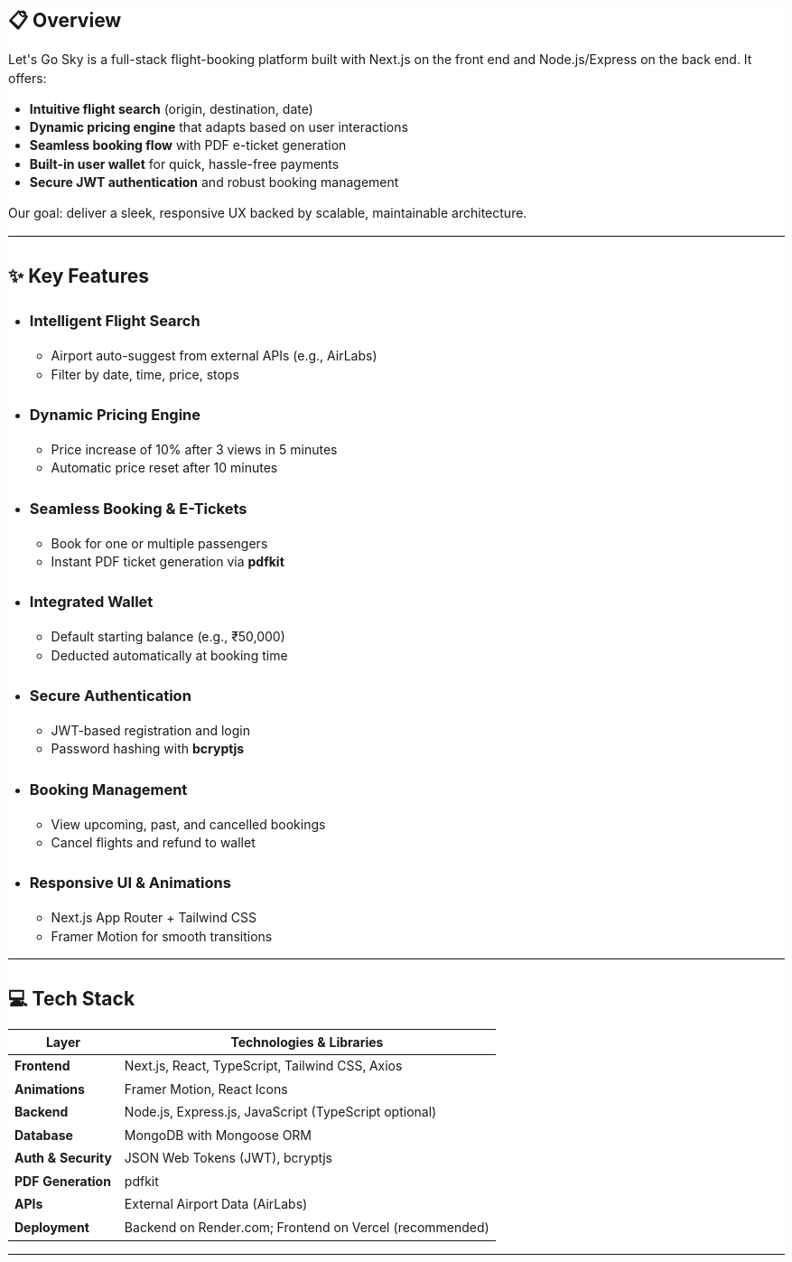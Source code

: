 ## 📋 Overview

Let's Go Sky is a full-stack flight-booking platform built with Next.js on the front end and Node.js/Express on the back end. It offers:

- **Intuitive flight search** (origin, destination, date)  
- **Dynamic pricing engine** that adapts based on user interactions  
- **Seamless booking flow** with PDF e-ticket generation  
- **Built-in user wallet** for quick, hassle-free payments  
- **Secure JWT authentication** and robust booking management  

Our goal: deliver a sleek, responsive UX backed by scalable, maintainable architecture.

---

## ✨ Key Features

- ### Intelligent Flight Search  
  - Airport auto-suggest from external APIs (e.g., AirLabs)  
  - Filter by date, time, price, stops  

- ### Dynamic Pricing Engine  
  - Price increase of 10% after 3 views in 5 minutes  
  - Automatic price reset after 10 minutes  

- ### Seamless Booking & E-Tickets  
  - Book for one or multiple passengers  
  - Instant PDF ticket generation via **pdfkit**  

- ### Integrated Wallet  
  - Default starting balance (e.g., ₹50,000)  
  - Deducted automatically at booking time  

- ### Secure Authentication  
  - JWT-based registration and login  
  - Password hashing with **bcryptjs**  

- ### Booking Management  
  - View upcoming, past, and cancelled bookings  
  - Cancel flights and refund to wallet  

- ### Responsive UI & Animations  
  - Next.js App Router + Tailwind CSS  
  - Framer Motion for smooth transitions  

---

## 💻 Tech Stack

| Layer             | Technologies & Libraries                                 |
| ----------------- | --------------------------------------------------------- |
| **Frontend**      | Next.js, React, TypeScript, Tailwind CSS, Axios          |
| **Animations**    | Framer Motion, React Icons                               |
| **Backend**       | Node.js, Express.js, JavaScript (TypeScript optional)    |
| **Database**      | MongoDB with Mongoose ORM                                |
| **Auth & Security** | JSON Web Tokens (JWT), bcryptjs                          |
| **PDF Generation** | pdfkit                                                  |
| **APIs**          | External Airport Data (AirLabs)                          |
| **Deployment**    | Backend on Render.com; Frontend on Vercel (recommended)  |

---